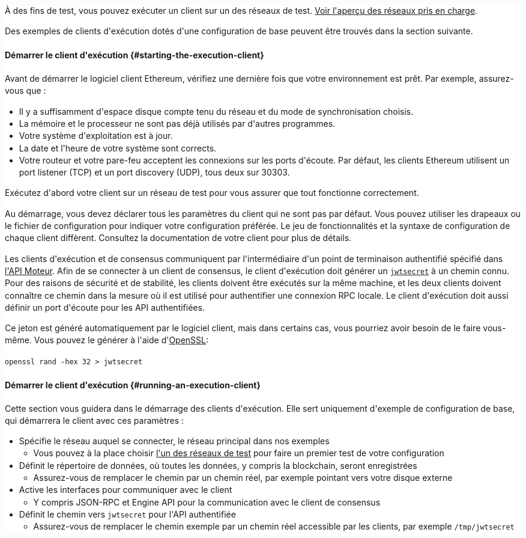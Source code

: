 À des fins de test, vous pouvez exécuter un client sur un des réseaux de test. [Voir l'aperçu des réseaux pris en charge](/developers/docs/nodes-and-clients/#execution-clients).

Des exemples de clients d'exécution dotés d'une configuration de base peuvent être trouvés dans la section suivante.

#### Démarrer le client d'exécution {#starting-the-execution-client}

Avant de démarrer le logiciel client Ethereum, vérifiez une dernière fois que votre environnement est prêt. Par exemple, assurez-vous que :

- Il y a suffisamment d'espace disque compte tenu du réseau et du mode de synchronisation choisis.
- La mémoire et le processeur ne sont pas déjà utilisés par d'autres programmes.
- Votre système d'exploitation est à jour.
- La date et l'heure de votre système sont corrects.
- Votre routeur et votre pare-feu acceptent les connexions sur les ports d'écoute. Par défaut, les clients Ethereum utilisent un port listener (TCP) et un port discovery (UDP), tous deux sur 30303.

Exécutez d'abord votre client sur un réseau de test pour vous assurer que tout fonctionne correctement.

Au démarrage, vous devez déclarer tous les paramètres du client qui ne sont pas par défaut. Vous pouvez utiliser les drapeaux ou le fichier de configuration pour indiquer votre configuration préférée. Le jeu de fonctionnalités et la syntaxe de configuration de chaque client diffèrent. Consultez la documentation de votre client pour plus de détails.

Les clients d'exécution et de consensus communiquent par l'intermédiaire d'un point de terminaison authentifié spécifié dans [l'API Moteur](https://github.com/ethereum/execution-apis/tree/main/src/engine). Afin de se connecter à un client de consensus, le client d'exécution doit générer un [`jwtsecret`](https://jwt.io/) à un chemin connu. Pour des raisons de sécurité et de stabilité, les clients doivent être exécutés sur la même machine, et les deux clients doivent connaître ce chemin dans la mesure où il est utilisé pour authentifier une connexion RPC locale. Le client d'exécution doit aussi définir un port d'écoute pour les API authentifiées.

Ce jeton est généré automatiquement par le logiciel client, mais dans certains cas, vous pourriez avoir besoin de le faire vous-même. Vous pouvez le générer à l'aide d'[OpenSSL](https://www.openssl.org/):

```
openssl rand -hex 32 > jwtsecret
```

#### Démarrer le client d'exécution {#running-an-execution-client}

Cette section vous guidera dans le démarrage des clients d'exécution. Elle sert uniquement d'exemple de configuration de base, qui démarrera le client avec ces paramètres :

- Spécifie le réseau auquel se connecter, le réseau principal dans nos exemples
  - Vous pouvez à la place choisir [l'un des réseaux de test](/developers/docs/networks/) pour faire un premier test de votre configuration
- Définit le répertoire de données, où toutes les données, y compris la blockchain, seront enregistrées
  - Assurez-vous de remplacer le chemin par un chemin réel, par exemple pointant vers votre disque externe
- Active les interfaces pour communiquer avec le client
  - Y compris JSON-RPC et Engine API pour la communication avec le client de consensus
- Définit le chemin vers `jwtsecret` pour l'API authentifiée
  - Assurez-vous de remplacer le chemin exemple par un chemin réel accessible par les clients, par exemple `/tmp/jwtsecret`
